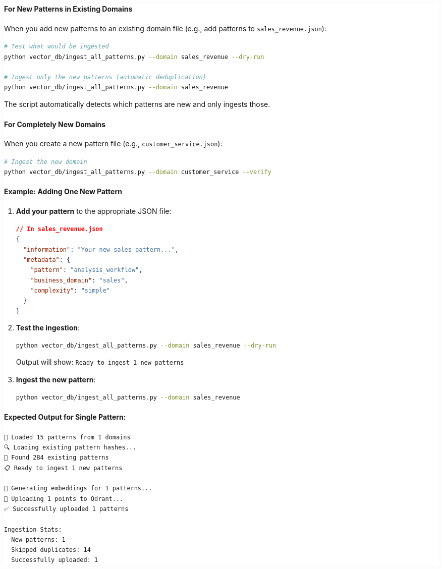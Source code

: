 #### For New Patterns in Existing Domains

When you add new patterns to an existing domain file (e.g., add patterns to `sales_revenue.json`):

```bash
# Test what would be ingested
python vector_db/ingest_all_patterns.py --domain sales_revenue --dry-run

# Ingest only the new patterns (automatic deduplication)
python vector_db/ingest_all_patterns.py --domain sales_revenue
```

The script automatically detects which patterns are new and only ingests those.

#### For Completely New Domains

When you create a new pattern file (e.g., `customer_service.json`):

```bash
# Ingest the new domain
python vector_db/ingest_all_patterns.py --domain customer_service --verify
```

#### Example: Adding One New Pattern

1. **Add your pattern** to the appropriate JSON file:
   ```json
   // In sales_revenue.json
   {
     "information": "Your new sales pattern...",
     "metadata": {
       "pattern": "analysis_workflow",
       "business_domain": "sales",
       "complexity": "simple"
     }
   }
   ```

2. **Test the ingestion**:
   ```bash
   python vector_db/ingest_all_patterns.py --domain sales_revenue --dry-run
   ```
   Output will show: `Ready to ingest 1 new patterns`

3. **Ingest the new pattern**:
   ```bash
   python vector_db/ingest_all_patterns.py --domain sales_revenue
   ```

#### Expected Output for Single Pattern:
```
📄 Loaded 15 patterns from 1 domains
🔍 Loading existing pattern hashes...
📝 Found 284 existing patterns
📋 Ready to ingest 1 new patterns

🧮 Generating embeddings for 1 patterns...
💾 Uploading 1 points to Qdrant...
✅ Successfully uploaded 1 patterns

Ingestion Stats:
  New patterns: 1
  Skipped duplicates: 14
  Successfully uploaded: 1
```
